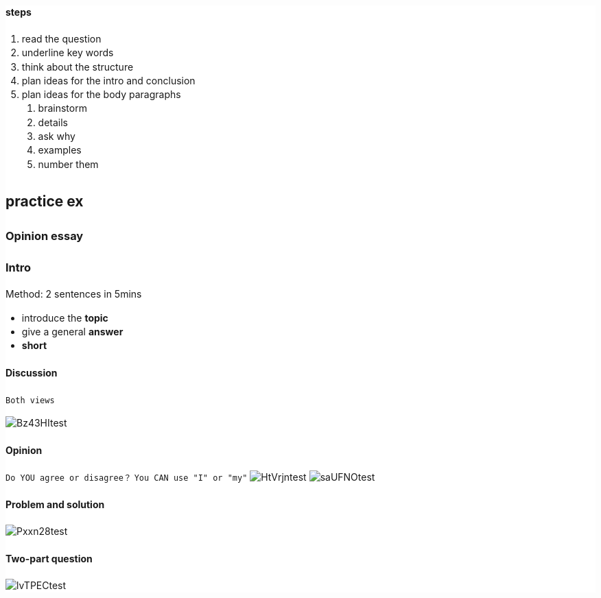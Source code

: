 #### steps

1. read the question
2. underline key words
3. think about the structure
4. plan ideas for the intro and conclusion
5. plan ideas for the body paragraphs
   1. brainstorm
   2. details
   3. ask why
   4. examples
   5. number them

## practice ex

### Opinion essay










### Intro

Method:
2 sentences in 5mins
* introduce the **topic**
* give a general **answer**
* **short** 

#### Discussion

`Both views`

![Bz43HItest](https://cdn.jsdelivr.net/gh/h3x311/upic@main/LC3/2023/Bz43HItest.png)

#### Opinion

`Do YOU agree or disagree？`
`You CAN use "I" or "my"`
![HtVrjntest](https://cdn.jsdelivr.net/gh/h3x311/upic@main/LC3/2023/HtVrjntest.png)
![saUFNOtest](https://cdn.jsdelivr.net/gh/h3x311/upic@main/LC3/2023/saUFNOtest.png)

#### Problem and solution

![Pxxn28test](https://cdn.jsdelivr.net/gh/h3x311/upic@main/LC3/2023/Pxxn28test.png)

#### Two-part question

![lvTPECtest](https://cdn.jsdelivr.net/gh/h3x311/upic@main/LC3/2023/lvTPECtest.png)
